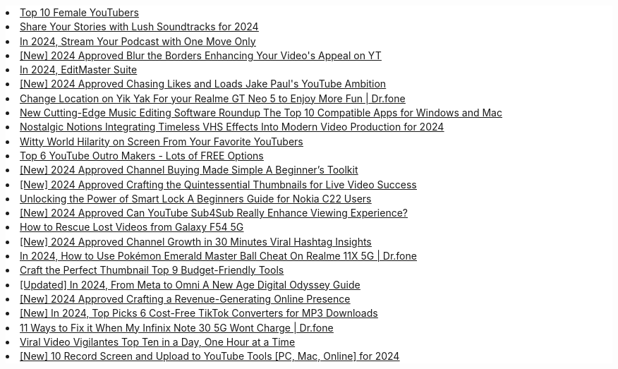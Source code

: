 <li><a href="https://youtube-docs.techidaily.com/0-female-youtubers/"><u>Top 10 Female YouTubers</u></a></li>
<li><a href="https://youtube-docs.techidaily.com/-your-stories-with-lush-soundtracks-for-2024/"><u>Share Your Stories with Lush Soundtracks for 2024</u></a></li>
<li><a href="https://some-skills.techidaily.com/in-2024-stream-your-podcast-with-one-move-only/"><u>In 2024, Stream Your Podcast with One Move Only</u></a></li>
<li><a href="https://youtube-docs.techidaily.com/024-approved-blur-the-borders-enhancing-your-videos-appeal-on-yt/"><u>[New] 2024 Approved  Blur the Borders  Enhancing Your Video's Appeal on YT</u></a></li>
<li><a href="https://youtube-videos.techidaily.com/in-2024-editmaster-suite/"><u>In 2024, EditMaster Suite</u></a></li>
<li><a href="https://youtube-docs.techidaily.com/024-approved-chasing-likes-and-loads-jake-pauls-youtube-ambition/"><u>[New] 2024 Approved  Chasing Likes and Loads  Jake Paul's YouTube Ambition</u></a></li>
<li><a href="https://location-social.techidaily.com/change-location-on-yik-yak-for-your-realme-gt-neo-5-to-enjoy-more-fun-drfone-by-drfone-virtual-android/"><u>Change Location on Yik Yak For your Realme GT Neo 5 to Enjoy More Fun | Dr.fone</u></a></li>
<li><a href="https://audio-editing.techidaily.com/new-cutting-edge-music-editing-software-roundup-the-top-10-compatible-apps-for-windows-and-mac/"><u>New Cutting-Edge Music Editing Software Roundup The Top 10 Compatible Apps for Windows and Mac</u></a></li>
<li><a href="https://extra-support.techidaily.com/nostalgic-notions-integrating-timeless-vhs-effects-into-modern-video-production-for-2024/"><u>Nostalgic Notions  Integrating Timeless VHS Effects Into Modern Video Production for 2024</u></a></li>
<li><a href="https://youtube-docs.techidaily.com/-world-hilarity-on-screen-from-your-favorite-youtubers/"><u>Witty World  Hilarity on Screen From Your Favorite YouTubers</u></a></li>
<li><a href="https://youtube-docs.techidaily.com/-youtube-outro-makers-lots-of-free-options/"><u>Top 6 YouTube Outro Makers - Lots of FREE Options</u></a></li>
<li><a href="https://youtube-docs.techidaily.com/024-approved-channel-buying-made-simple-a-beginners-toolkit/"><u>[New] 2024 Approved  Channel Buying Made Simple  A Beginner’s Toolkit</u></a></li>
<li><a href="https://youtube-docs.techidaily.com/024-approved-crafting-the-quintessential-thumbnails-for-live-video-success/"><u>[New] 2024 Approved  Crafting the Quintessential Thumbnails for Live Video Success</u></a></li>
<li><a href="https://easy-unlock-android.techidaily.com/unlocking-the-power-of-smart-lock-a-beginners-guide-for-nokia-c22-users-by-drfone-android/"><u>Unlocking the Power of Smart Lock A Beginners Guide for Nokia C22 Users</u></a></li>
<li><a href="https://youtube-docs.techidaily.com/024-approved-can-youtube-sub4sub-really-enhance-viewing-experience/"><u>[New] 2024 Approved  Can YouTube Sub4Sub Really Enhance Viewing Experience?</u></a></li>
<li><a href="https://blog-min.techidaily.com/how-to-rescue-lost-videos-from-galaxy-f54-5g-by-fonelab-android-recover-video/"><u>How to Rescue Lost Videos from Galaxy F54 5G</u></a></li>
<li><a href="https://youtube-docs.techidaily.com/024-approved-channel-growth-in-30-minutes-viral-hashtag-insights/"><u>[New] 2024 Approved  Channel Growth in 30 Minutes  Viral Hashtag Insights</u></a></li>
<li><a href="https://pokemon-go-android.techidaily.com/in-2024-how-to-use-pokemon-emerald-master-ball-cheat-on-realme-11x-5g-drfone-by-drfone-virtual-android/"><u>In 2024, How to Use Pokémon Emerald Master Ball Cheat On Realme 11X 5G | Dr.fone</u></a></li>
<li><a href="https://youtube-docs.techidaily.com/-the-perfect-thumbnail-top-9-budget-friendly-tools/"><u>Craft the Perfect Thumbnail  Top 9 Budget-Friendly Tools</u></a></li>
<li><a href="https://vp-tips.techidaily.com/updated-in-2024-from-meta-to-omni-a-new-age-digital-odyssey-guide/"><u>[Updated] In 2024, From Meta to Omni  A New Age Digital Odyssey Guide</u></a></li>
<li><a href="https://youtube-web.techidaily.com/024-approved-crafting-a-revenue-generating-online-presence/"><u>[New] 2024 Approved  Crafting a Revenue-Generating Online Presence</u></a></li>
<li><a href="https://tiktok-clips.techidaily.com/new-in-2024-top-picks-6-cost-free-tiktok-converters-for-mp3-downloads/"><u>[New] In 2024, Top Picks  6 Cost-Free TikTok Converters for MP3 Downloads</u></a></li>
<li><a href="https://howto.techidaily.com/11-ways-to-fix-it-when-my-infinix-note-30-5g-wont-charge-drfone-by-drfone-fix-android-problems-fix-android-problems/"><u>11 Ways to Fix it When My Infinix Note 30 5G Wont Charge | Dr.fone</u></a></li>
<li><a href="https://youtube-docs.techidaily.com/-video-vigilantes-top-ten-in-a-day-one-hour-at-a-time/"><u>Viral Video Vigilantes  Top Ten in a Day, One Hour at a Time</u></a></li>
<li><a href="https://youtube-docs.techidaily.com/0-record-screen-and-upload-to-youtube-tools-pc-mac-online-for-2024/"><u>[New] 10 Record Screen and Upload to YouTube Tools [PC, Mac, Online] for 2024</u></a></li>
